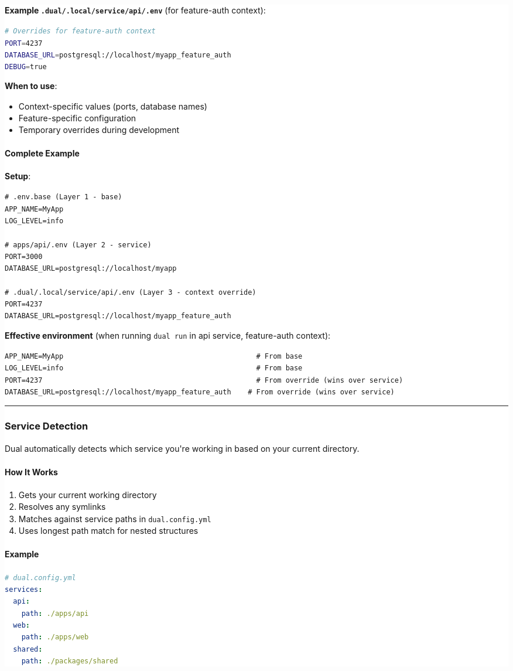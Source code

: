 **Example `.dual/.local/service/api/.env`** (for feature-auth context):
```bash
# Overrides for feature-auth context
PORT=4237
DATABASE_URL=postgresql://localhost/myapp_feature_auth
DEBUG=true
```

**When to use**:
- Context-specific values (ports, database names)
- Feature-specific configuration
- Temporary overrides during development

#### Complete Example

**Setup**:
```
# .env.base (Layer 1 - base)
APP_NAME=MyApp
LOG_LEVEL=info

# apps/api/.env (Layer 2 - service)
PORT=3000
DATABASE_URL=postgresql://localhost/myapp

# .dual/.local/service/api/.env (Layer 3 - context override)
PORT=4237
DATABASE_URL=postgresql://localhost/myapp_feature_auth
```

**Effective environment** (when running `dual run` in api service, feature-auth context):
```
APP_NAME=MyApp                                              # From base
LOG_LEVEL=info                                              # From base
PORT=4237                                                   # From override (wins over service)
DATABASE_URL=postgresql://localhost/myapp_feature_auth    # From override (wins over service)
```

---

### Service Detection

Dual automatically detects which service you're working in based on your current directory.

#### How It Works

1. Gets your current working directory
2. Resolves any symlinks
3. Matches against service paths in `dual.config.yml`
4. Uses longest path match for nested structures

#### Example

```yaml
# dual.config.yml
services:
  api:
    path: ./apps/api
  web:
    path: ./apps/web
  shared:
    path: ./packages/shared
```

